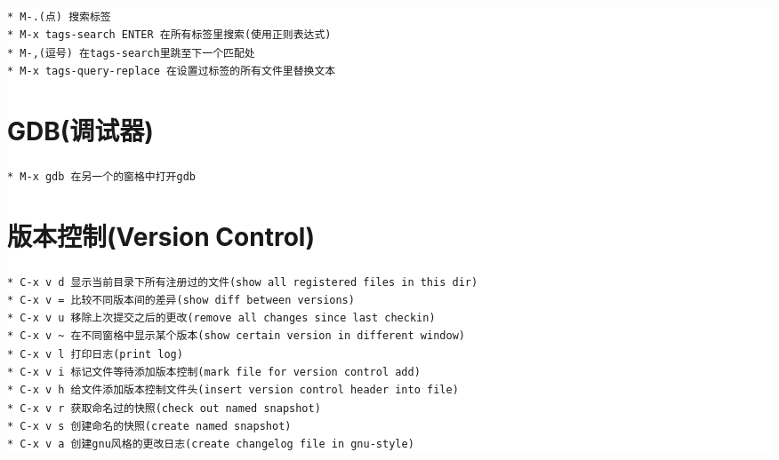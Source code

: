 
    * M-.(点) 搜索标签
    * M-x tags-search ENTER 在所有标签里搜索(使用正则表达式)
    * M-,(逗号) 在tags-search里跳至下一个匹配处
    * M-x tags-query-replace 在设置过标签的所有文件里替换文本

# GDB(调试器)


    * M-x gdb 在另一个的窗格中打开gdb

# 版本控制(Version Control)


    * C-x v d 显示当前目录下所有注册过的文件(show all registered files in this dir)
    * C-x v = 比较不同版本间的差异(show diff between versions)
    * C-x v u 移除上次提交之后的更改(remove all changes since last checkin)
    * C-x v ~ 在不同窗格中显示某个版本(show certain version in different window)
    * C-x v l 打印日志(print log)
    * C-x v i 标记文件等待添加版本控制(mark file for version control add)
    * C-x v h 给文件添加版本控制文件头(insert version control header into file)
    * C-x v r 获取命名过的快照(check out named snapshot)
    * C-x v s 创建命名的快照(create named snapshot)
    * C-x v a 创建gnu风格的更改日志(create changelog file in gnu-style)
